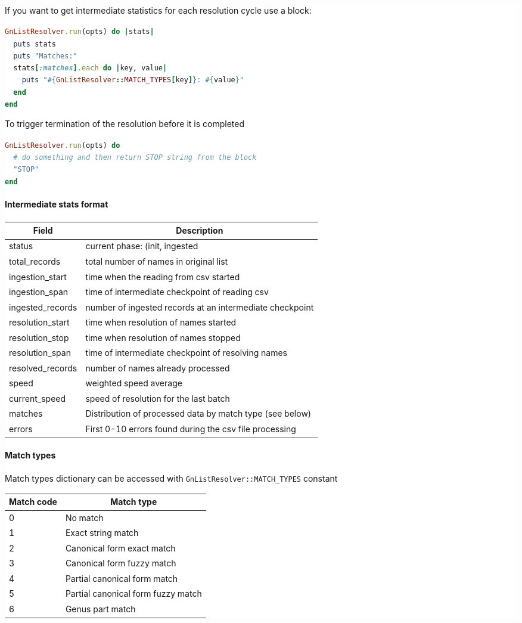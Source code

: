 If you want to get intermediate statistics for each resolution cycle use a
block:

```ruby
GnListResolver.run(opts) do |stats|
  puts stats
  puts "Matches:"
  stats[:matches].each do |key, value|
    puts "#{GnListResolver::MATCH_TYPES[key]}: #{value}"
  end
end
```

To trigger termination of the resolution before it is completed

```ruby
GnListResolver.run(opts) do
  # do something and then return STOP string from the block
  "STOP"
end
```

#### Intermediate stats format

|Field             |Description                                              |
|------------------|---------------------------------------------------------|
|status            |current phase: (init, ingested                           |
|total_records     |total number of names in original list                   |
|ingestion_start   |time when the reading from csv started                   |
|ingestion_span    |time of intermediate checkpoint of reading csv           |
|ingested_records  |number of ingested records at an intermediate checkpoint |
|resolution_start  |time when resolution of names started                    |
|resolution_stop   |time when resolution of names stopped                    |
|resolution_span   |time of intermediate checkpoint of resolving names       |
|resolved_records  |number of names already processed                        |
|speed             |weighted speed average                                   |
|current_speed     |speed of resolution for the last batch                   |
|matches           |Distribution of processed data by match type (see below) |
|errors            |First 0-10 errors found during the csv file processing   |

#### Match types

Match types dictionary can be accessed with `GnListResolver::MATCH_TYPES` constant

| Match code | Match type                       |
|------------|----------------------------------|
|0           |No match                          |
|1           |Exact string match                |
|2           |Canonical form exact match        |
|3           |Canonical form fuzzy match        |
|4           |Partial canonical form match      |
|5           |Partial canonical form fuzzy match|
|6           |Genus part match                  |

[gem-badge]: https://badge.fury.io/rb/gn_list_resolver.svg
[gem-link]: http://badge.fury.io/rb/gn_list_resolver
[ci-badge]: https://secure.travis-ci.org/GlobalNamesArchitecture/gn_list_resolver.svg
[ci-link]: http://travis-ci.org/GlobalNamesArchitecture/gn_list_resolver
[cov-badge]: https://coveralls.io/repos/GlobalNamesArchitecture/gn_list_resolver/badge.svg?branch=master
[cov-link]: https://coveralls.io/r/GlobalNamesArchitecture/gn_list_resolver?branch=master
[code-badge]: https://codeclimate.com/github/GlobalNamesArchitecture/gn_list_resolver/badges/gpa.svg
[code-link]: https://codeclimate.com/github/GlobalNamesArchitecture/gn_list_resolver
[dep-badge]: https://gemnasium.com/GlobalNamesArchitecture/gn_list_resolver.svg
[dep-link]: https://gemnasium.com/GlobalNamesArchitecture/gn_list_resolver
[gnindex]: http://index-api.globalnames.org/api
[rubygems]: https://rubygems.org
[dimus]: https://github.com/dimus
[alexander-myltsev]: https://github.com/alexander-myltsev
[license]: https://github.com/GlobalNamesArchitecture/gn_list_resolver/blob/master/LICENSE
[terms]: http://rs.tdwg.org/dwc/terms
[files]:  https://github.com/GlobalNamesArchitecture/gn_list_resolver/tree/master/spec/files
[output]: https://github.com/GlobalNamesArchitecture/gn_list_resolver/tree/master/spec/files/output-example.csv
[gnlist_resolver_gui]: https://github.com/GlobalNamesArchitecture/gnlist_resolver_gui